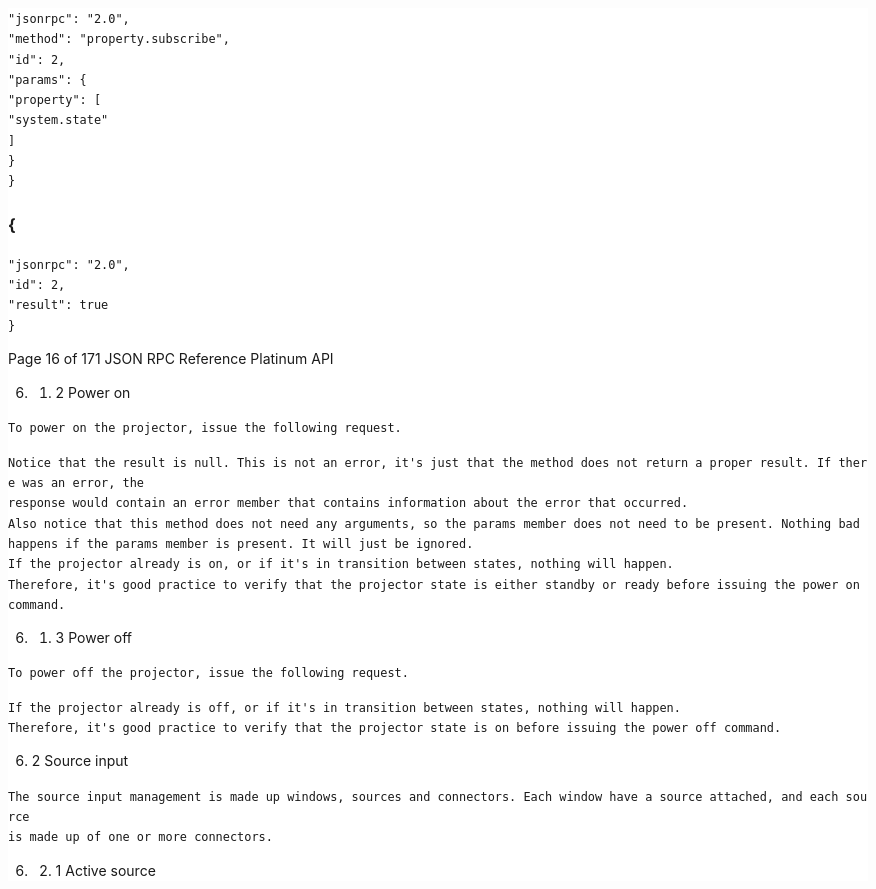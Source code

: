 ```
"jsonrpc": "2.0",
"method": "property.subscribe",
"id": 2,
"params": {
"property": [
"system.state"
]
}
}
```
### {

```
"jsonrpc": "2.0",
"id": 2,
"result": true
}
```

Page 16 of 171 JSON RPC Reference Platinum API

6. 1. 2 Power on

```
To power on the projector, issue the following request.
```
```
Notice that the result is null. This is not an error, it's just that the method does not return a proper result. If there was an error, the
response would contain an error member that contains information about the error that occurred.
Also notice that this method does not need any arguments, so the params member does not need to be present. Nothing bad
happens if the params member is present. It will just be ignored.
If the projector already is on, or if it's in transition between states, nothing will happen.
Therefore, it's good practice to verify that the projector state is either standby or ready before issuing the power on command.
```
6. 1. 3 Power off

```
To power off the projector, issue the following request.
```
```
If the projector already is off, or if it's in transition between states, nothing will happen.
Therefore, it's good practice to verify that the projector state is on before issuing the power off command.
```
6. 2 Source input

```
The source input management is made up windows, sources and connectors. Each window have a source attached, and each source
is made up of one or more connectors.
```
6. 2. 1 Active source
